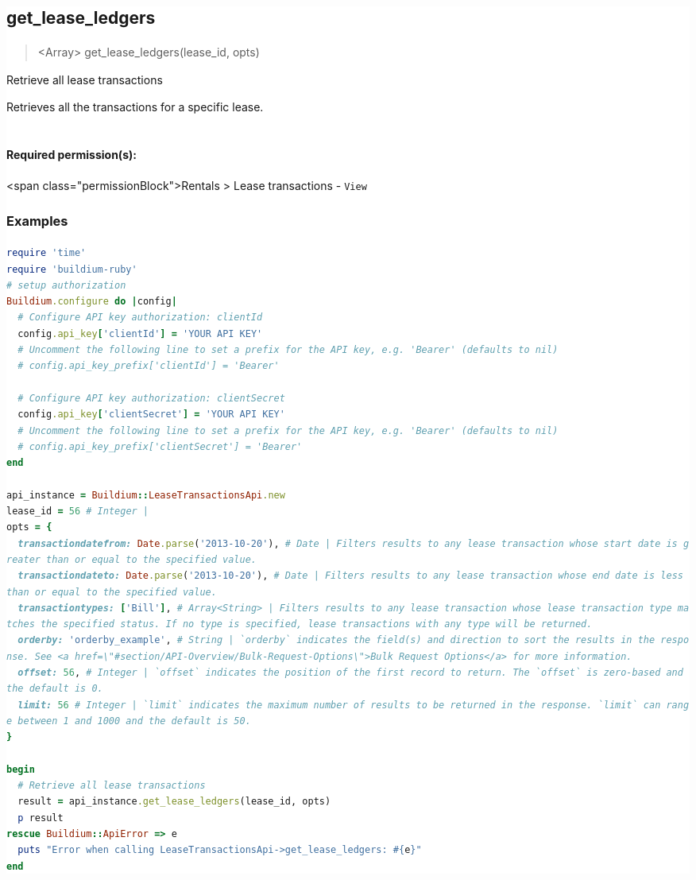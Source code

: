 
## get_lease_ledgers

> <Array<LeaseTransactionMessage>> get_lease_ledgers(lease_id, opts)

Retrieve all lease transactions

Retrieves all the transactions for a specific lease.  <br /><br /><h4>Required permission(s):</h4><span class=\"permissionBlock\">Rentals > Lease transactions</span> - `View`

### Examples

```ruby
require 'time'
require 'buildium-ruby'
# setup authorization
Buildium.configure do |config|
  # Configure API key authorization: clientId
  config.api_key['clientId'] = 'YOUR API KEY'
  # Uncomment the following line to set a prefix for the API key, e.g. 'Bearer' (defaults to nil)
  # config.api_key_prefix['clientId'] = 'Bearer'

  # Configure API key authorization: clientSecret
  config.api_key['clientSecret'] = 'YOUR API KEY'
  # Uncomment the following line to set a prefix for the API key, e.g. 'Bearer' (defaults to nil)
  # config.api_key_prefix['clientSecret'] = 'Bearer'
end

api_instance = Buildium::LeaseTransactionsApi.new
lease_id = 56 # Integer | 
opts = {
  transactiondatefrom: Date.parse('2013-10-20'), # Date | Filters results to any lease transaction whose start date is greater than or equal to the specified value.
  transactiondateto: Date.parse('2013-10-20'), # Date | Filters results to any lease transaction whose end date is less than or equal to the specified value.
  transactiontypes: ['Bill'], # Array<String> | Filters results to any lease transaction whose lease transaction type matches the specified status. If no type is specified, lease transactions with any type will be returned.
  orderby: 'orderby_example', # String | `orderby` indicates the field(s) and direction to sort the results in the response. See <a href=\"#section/API-Overview/Bulk-Request-Options\">Bulk Request Options</a> for more information.
  offset: 56, # Integer | `offset` indicates the position of the first record to return. The `offset` is zero-based and the default is 0.
  limit: 56 # Integer | `limit` indicates the maximum number of results to be returned in the response. `limit` can range between 1 and 1000 and the default is 50.
}

begin
  # Retrieve all lease transactions
  result = api_instance.get_lease_ledgers(lease_id, opts)
  p result
rescue Buildium::ApiError => e
  puts "Error when calling LeaseTransactionsApi->get_lease_ledgers: #{e}"
end
```
